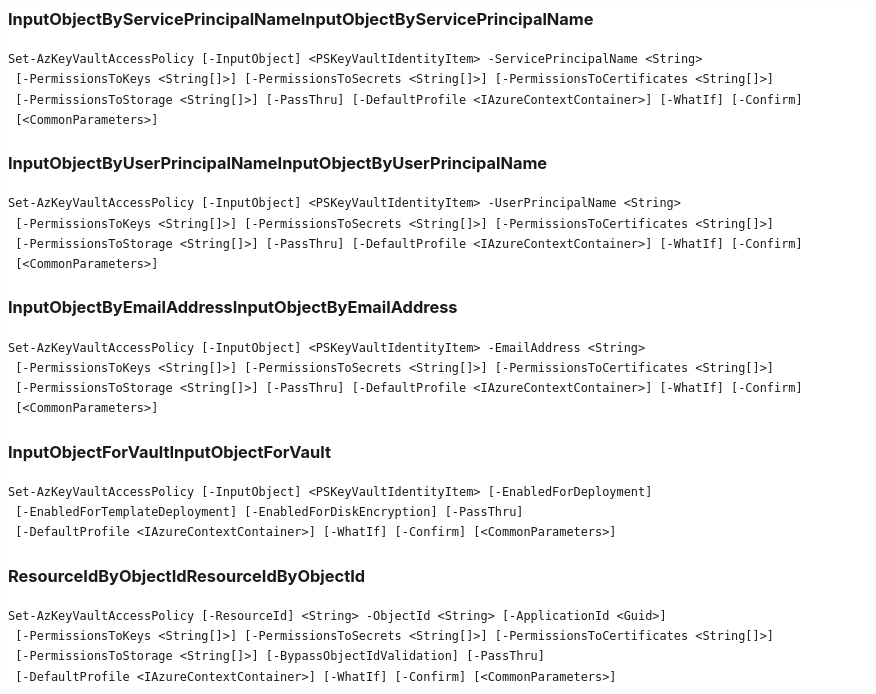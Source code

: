 ### <span data-ttu-id="97b89-111">InputObjectByServicePrincipalName</span><span class="sxs-lookup"><span data-stu-id="97b89-111">InputObjectByServicePrincipalName</span></span>
```
Set-AzKeyVaultAccessPolicy [-InputObject] <PSKeyVaultIdentityItem> -ServicePrincipalName <String>
 [-PermissionsToKeys <String[]>] [-PermissionsToSecrets <String[]>] [-PermissionsToCertificates <String[]>]
 [-PermissionsToStorage <String[]>] [-PassThru] [-DefaultProfile <IAzureContextContainer>] [-WhatIf] [-Confirm]
 [<CommonParameters>]
```

### <span data-ttu-id="97b89-112">InputObjectByUserPrincipalName</span><span class="sxs-lookup"><span data-stu-id="97b89-112">InputObjectByUserPrincipalName</span></span>
```
Set-AzKeyVaultAccessPolicy [-InputObject] <PSKeyVaultIdentityItem> -UserPrincipalName <String>
 [-PermissionsToKeys <String[]>] [-PermissionsToSecrets <String[]>] [-PermissionsToCertificates <String[]>]
 [-PermissionsToStorage <String[]>] [-PassThru] [-DefaultProfile <IAzureContextContainer>] [-WhatIf] [-Confirm]
 [<CommonParameters>]
```

### <span data-ttu-id="97b89-113">InputObjectByEmailAddress</span><span class="sxs-lookup"><span data-stu-id="97b89-113">InputObjectByEmailAddress</span></span>
```
Set-AzKeyVaultAccessPolicy [-InputObject] <PSKeyVaultIdentityItem> -EmailAddress <String>
 [-PermissionsToKeys <String[]>] [-PermissionsToSecrets <String[]>] [-PermissionsToCertificates <String[]>]
 [-PermissionsToStorage <String[]>] [-PassThru] [-DefaultProfile <IAzureContextContainer>] [-WhatIf] [-Confirm]
 [<CommonParameters>]
```

### <span data-ttu-id="97b89-114">InputObjectForVault</span><span class="sxs-lookup"><span data-stu-id="97b89-114">InputObjectForVault</span></span>
```
Set-AzKeyVaultAccessPolicy [-InputObject] <PSKeyVaultIdentityItem> [-EnabledForDeployment]
 [-EnabledForTemplateDeployment] [-EnabledForDiskEncryption] [-PassThru]
 [-DefaultProfile <IAzureContextContainer>] [-WhatIf] [-Confirm] [<CommonParameters>]
```

### <span data-ttu-id="97b89-115">ResourceIdByObjectId</span><span class="sxs-lookup"><span data-stu-id="97b89-115">ResourceIdByObjectId</span></span>
```
Set-AzKeyVaultAccessPolicy [-ResourceId] <String> -ObjectId <String> [-ApplicationId <Guid>]
 [-PermissionsToKeys <String[]>] [-PermissionsToSecrets <String[]>] [-PermissionsToCertificates <String[]>]
 [-PermissionsToStorage <String[]>] [-BypassObjectIdValidation] [-PassThru]
 [-DefaultProfile <IAzureContextContainer>] [-WhatIf] [-Confirm] [<CommonParameters>]
```

